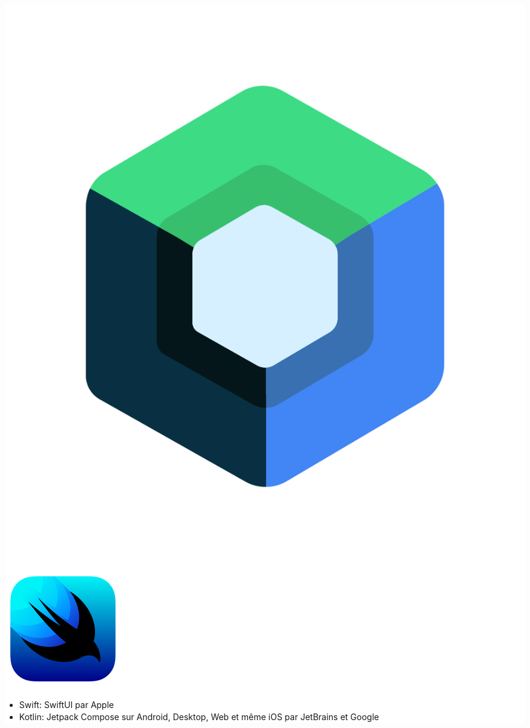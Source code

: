 ![bg right:30% 90%](../assets/compose.png)
![bg right:30% 75%](../assets/swiftui.png)

- Swift: SwiftUI par Apple
- Kotlin: Jetpack Compose sur Android, Desktop, Web et même iOS par JetBrains et Google
